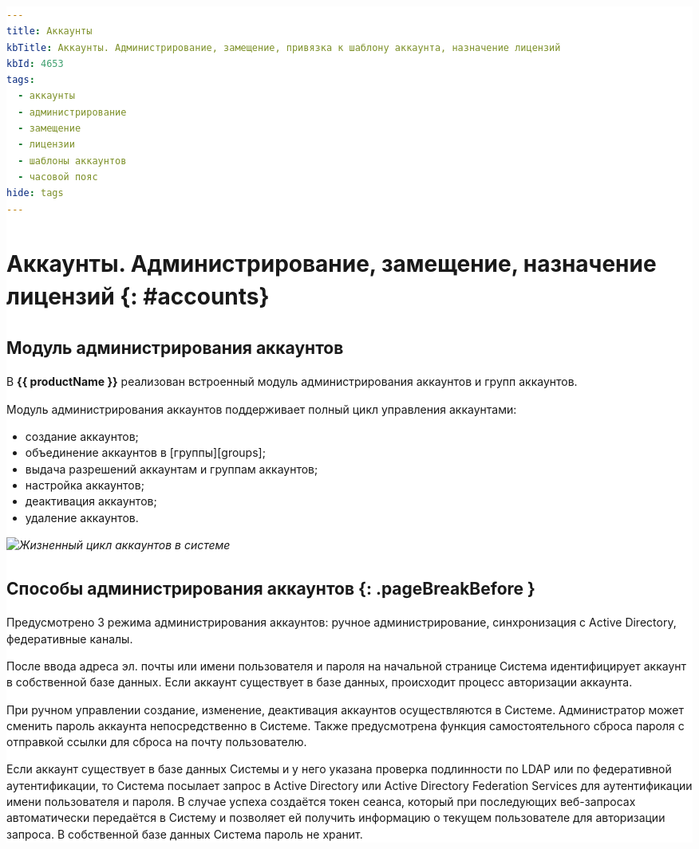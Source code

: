 ```yaml
---
title: Аккаунты
kbTitle: Аккаунты. Администрирование, замещение, привязка к шаблону аккаунта, назначение лицензий
kbId: 4653
tags:
  - аккаунты
  - администрирование
  - замещение
  - лицензии
  - шаблоны аккаунтов
  - часовой пояс
hide: tags
---
```


# Аккаунты. Администрирование, замещение, назначение лицензий {: #accounts}

## Модуль администрирования аккаунтов

В **{{ productName }}** реализован встроенный модуль администрирования аккаунтов и групп аккаунтов.

Модуль администрирования аккаунтов поддерживает полный цикл управления аккаунтами:

- создание аккаунтов;
- объединение аккаунтов в [группы][groups];
- выдача разрешений аккаунтам и группам аккаунтов;
- настройка аккаунтов;
- деактивация аккаунтов;
- удаление аккаунтов.

_![Жизненный цикл аккаунтов в системе](https://kb.comindware.ru/assets/img_63bc176b4f2e0.png)_

## Способы администрирования аккаунтов {: .pageBreakBefore }

Предусмотрено 3 режима администрирования аккаунтов: ручное администрирование, синхронизация с Active Directory, федеративные каналы.

После ввода адреса эл.&nbsp;почты или имени пользователя и пароля на начальной странице Система идентифицирует аккаунт в собственной базе данных. Если аккаунт существует в базе данных, происходит процесс авторизации аккаунта.

При ручном управлении создание, изменение, деактивация аккаунтов осуществляются в Системе. Администратор может сменить пароль аккаунта непосредственно в Системе. Также предусмотрена функция самостоятельного сброса пароля с отправкой ссылки для сброса на почту пользователю.

Если аккаунт существует в базе данных Системы и у него указана проверка подлинности по LDAP или по федеративной аутентификации, то Система посылает запрос в Active Directory или Active Directory Federation Services для аутентификации имени пользователя и пароля. В случае успеха создаётся токен сеанса, который при последующих веб-запросах автоматически передаётся в Систему и позволяет ей получить информацию о текущем пользователе для авторизации запроса. В собственной базе данных Система пароль не хранит.
